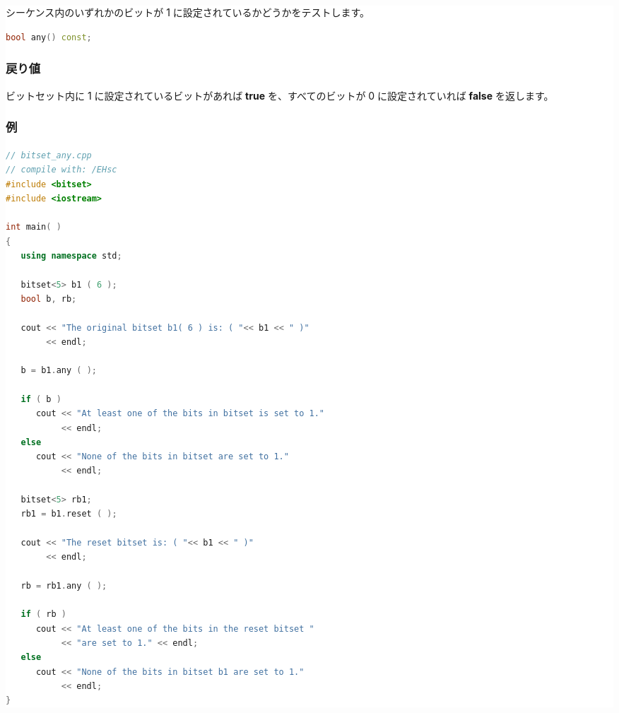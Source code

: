 シーケンス内のいずれかのビットが 1 に設定されているかどうかをテストします。

```cpp
bool any() const;
```

### <a name="return-value"></a>戻り値

ビットセット内に 1 に設定されているビットがあれば **true** を、すべてのビットが 0 に設定されていれば **false** を返します。

### <a name="example"></a>例

```cpp
// bitset_any.cpp
// compile with: /EHsc
#include <bitset>
#include <iostream>

int main( )
{
   using namespace std;

   bitset<5> b1 ( 6 );
   bool b, rb;

   cout << "The original bitset b1( 6 ) is: ( "<< b1 << " )"
        << endl;

   b = b1.any ( );

   if ( b )
      cout << "At least one of the bits in bitset is set to 1."
           << endl;
   else
      cout << "None of the bits in bitset are set to 1."
           << endl;

   bitset<5> rb1;
   rb1 = b1.reset ( );

   cout << "The reset bitset is: ( "<< b1 << " )"
        << endl;

   rb = rb1.any ( );

   if ( rb )
      cout << "At least one of the bits in the reset bitset "
           << "are set to 1." << endl;
   else
      cout << "None of the bits in bitset b1 are set to 1."
           << endl;
}
```

